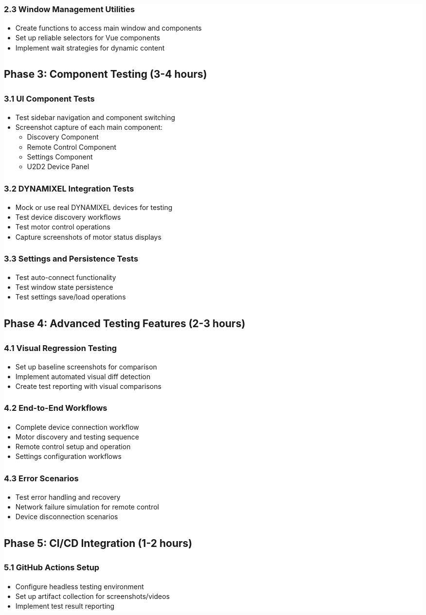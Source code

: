 ### 2.3 Window Management Utilities
- Create functions to access main window and components
- Set up reliable selectors for Vue components
- Implement wait strategies for dynamic content

## Phase 3: Component Testing (3-4 hours)

### 3.1 UI Component Tests
- Test sidebar navigation and component switching
- Screenshot capture of each main component:
  - Discovery Component
  - Remote Control Component
  - Settings Component
  - U2D2 Device Panel

### 3.2 DYNAMIXEL Integration Tests
- Mock or use real DYNAMIXEL devices for testing
- Test device discovery workflows
- Test motor control operations
- Capture screenshots of motor status displays

### 3.3 Settings and Persistence Tests
- Test auto-connect functionality
- Test window state persistence
- Test settings save/load operations

## Phase 4: Advanced Testing Features (2-3 hours)

### 4.1 Visual Regression Testing
- Set up baseline screenshots for comparison
- Implement automated visual diff detection
- Create test reporting with visual comparisons

### 4.2 End-to-End Workflows
- Complete device connection workflow
- Motor discovery and testing sequence
- Remote control setup and operation
- Settings configuration workflows

### 4.3 Error Scenarios
- Test error handling and recovery
- Network failure simulation for remote control
- Device disconnection scenarios

## Phase 5: CI/CD Integration (1-2 hours)

### 5.1 GitHub Actions Setup
- Configure headless testing environment
- Set up artifact collection for screenshots/videos
- Implement test result reporting

